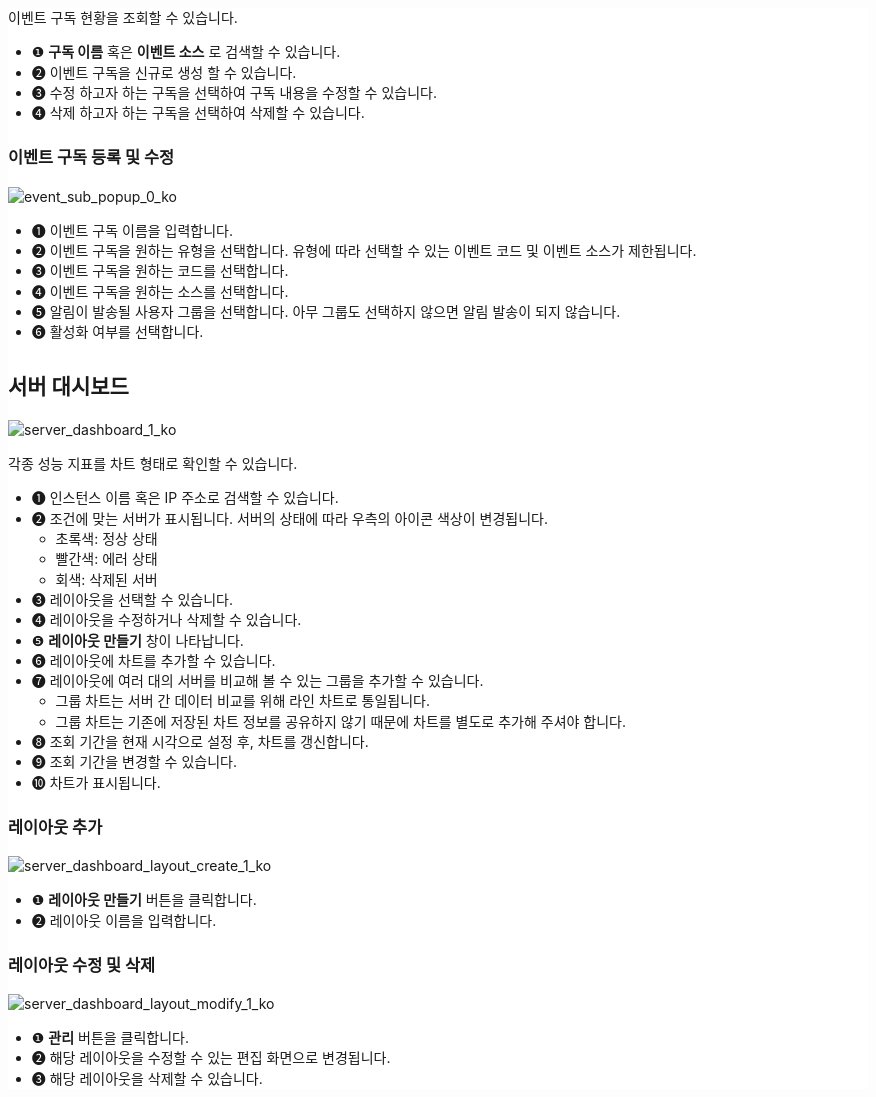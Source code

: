 이벤트 구독 현황을 조회할 수 있습니다.

* ❶ **구독 이름** 혹은 **이벤트 소스** 로 검색할 수 있습니다.
* ❷ 이벤트 구독을 신규로 생성 할 수 있습니다.
* ❸ 수정 하고자 하는 구독을 선택하여 구독 내용을 수정할 수 있습니다.
* ❹ 삭제 하고자 하는 구독을 선택하여 삭제할 수 있습니다.

### 이벤트 구독 등록 및 수정

![event_sub_popup_0_ko](https://static.toastoven.net/prod_rds/210615/event_sub_popup_0_ko.png)

* ❶ 이벤트 구독 이름을 입력합니다.
* ❷ 이벤트 구독을 원하는 유형을 선택합니다. 유형에 따라 선택할 수 있는 이벤트 코드 및 이벤트 소스가 제한됩니다.
* ❸ 이벤트 구독을 원하는 코드를 선택합니다.
* ❹ 이벤트 구독을 원하는 소스를 선택합니다.
* ❺ 알림이 발송될 사용자 그룹을 선택합니다. 아무 그룹도 선택하지 않으면 알림 발송이 되지 않습니다.
* ❻ 활성화 여부를 선택합니다.

## 서버 대시보드

![server_dashboard_1_ko](https://static.toastoven.net/prod_rds/22.07.12/server_dashboard_1_ko.png)

각종 성능 지표를 차트 형태로 확인할 수 있습니다.

* ❶ 인스턴스 이름 혹은 IP 주소로 검색할 수 있습니다.
* ❷ 조건에 맞는 서버가 표시됩니다. 서버의 상태에 따라 우측의 아이콘 색상이 변경됩니다.
    * 초록색: 정상 상태
    * 빨간색: 에러 상태
    * 회색: 삭제된 서버
* ❸ 레이아웃을 선택할 수 있습니다.
* ❹ 레이아웃을 수정하거나 삭제할 수 있습니다.
* ❺ **레이아웃 만들기** 창이 나타납니다.
* ❻ 레이아웃에 차트를 추가할 수 있습니다.
* ❼ 레이아웃에 여러 대의 서버를 비교해 볼 수 있는 그룹을 추가할 수 있습니다.
    * 그룹 차트는 서버 간 데이터 비교를 위해 라인 차트로 통일됩니다.
    * 그룹 차트는 기존에 저장된 차트 정보를 공유하지 않기 때문에 차트를 별도로 추가해 주셔야 합니다.
* ❽ 조회 기간을 현재 시각으로 설정 후, 차트를 갱신합니다.
* ❾ 조회 기간을 변경할 수 있습니다.
* ➓ 차트가 표시됩니다.

### 레이아웃 추가

![server_dashboard_layout_create_1_ko](https://static.toastoven.net/prod_rds/22.07.12/server_dashboard_layout_create_1_ko.png)

* ❶ **레이아웃 만들기** 버튼을 클릭합니다.
* ❷ 레이아웃 이름을 입력합니다.

### 레이아웃 수정 및 삭제

![server_dashboard_layout_modify_1_ko](https://static.toastoven.net/prod_rds/22.07.12/server_dashboard_layout_modify_1_ko.png)

* ❶ **관리** 버튼을 클릭합니다.
* ❷ 해당 레이아웃을 수정할 수 있는 편집 화면으로 변경됩니다.
* ❸ 해당 레이아웃을 삭제할 수 있습니다.
